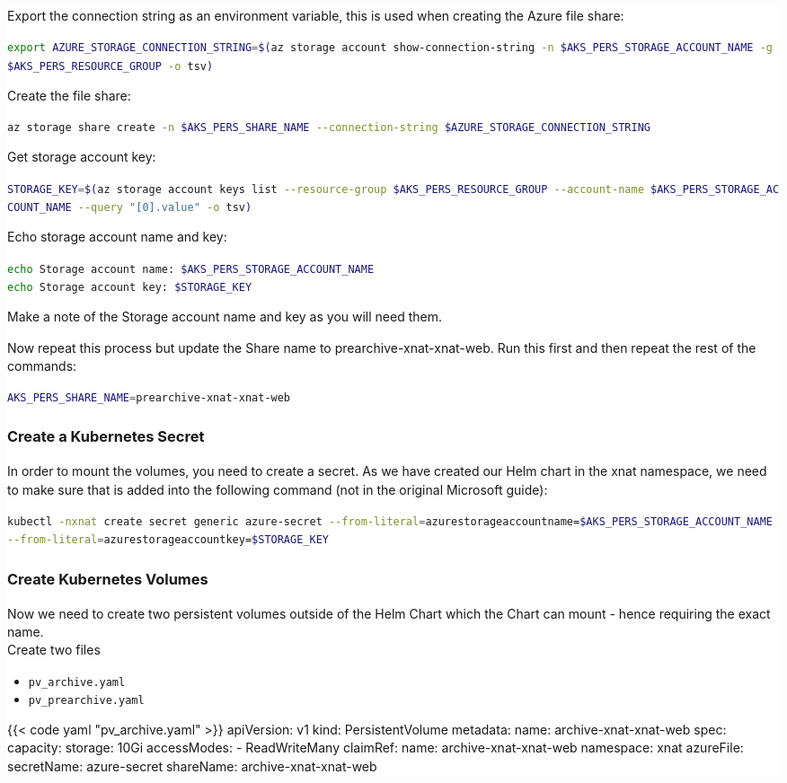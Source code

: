Export the connection string as an environment variable, this is used when creating the Azure file share:  
```bash
export AZURE_STORAGE_CONNECTION_STRING=$(az storage account show-connection-string -n $AKS_PERS_STORAGE_ACCOUNT_NAME -g $AKS_PERS_RESOURCE_GROUP -o tsv)
```

Create the file share:  
```bash
az storage share create -n $AKS_PERS_SHARE_NAME --connection-string $AZURE_STORAGE_CONNECTION_STRING
```

Get storage account key:  
```bash
STORAGE_KEY=$(az storage account keys list --resource-group $AKS_PERS_RESOURCE_GROUP --account-name $AKS_PERS_STORAGE_ACCOUNT_NAME --query "[0].value" -o tsv)
```

Echo storage account name and key:  
```bash
echo Storage account name: $AKS_PERS_STORAGE_ACCOUNT_NAME
echo Storage account key: $STORAGE_KEY
```

Make a note of the Storage account name and key as you will need them.

Now repeat this process but update the Share name to prearchive-xnat-xnat-web. Run this first and then repeat the rest of the commands:  
```bash
AKS_PERS_SHARE_NAME=prearchive-xnat-xnat-web
```


### Create a Kubernetes Secret  

In order to mount the volumes, you need to create a secret. As we have created our Helm chart in the xnat namespace, we need to make sure that is added into the following command (not in the original Microsoft guide):  

```bash
kubectl -nxnat create secret generic azure-secret --from-literal=azurestorageaccountname=$AKS_PERS_STORAGE_ACCOUNT_NAME --from-literal=azurestorageaccountkey=$STORAGE_KEY
```


### Create Kubernetes Volumes  
Now we need to create two persistent volumes outside of the Helm Chart which the Chart can mount - hence requiring the exact name.  
Create two files

- `pv_archive.yaml`
- `pv_prearchive.yaml`

{{< code yaml "pv_archive.yaml" >}}
apiVersion: v1
kind: PersistentVolume
metadata:
  name: archive-xnat-xnat-web
spec:
  capacity:
    storage: 10Gi
  accessModes:
    - ReadWriteMany
  claimRef:
    name: archive-xnat-xnat-web
    namespace: xnat
  azureFile:
    secretName: azure-secret
    shareName: archive-xnat-xnat-web